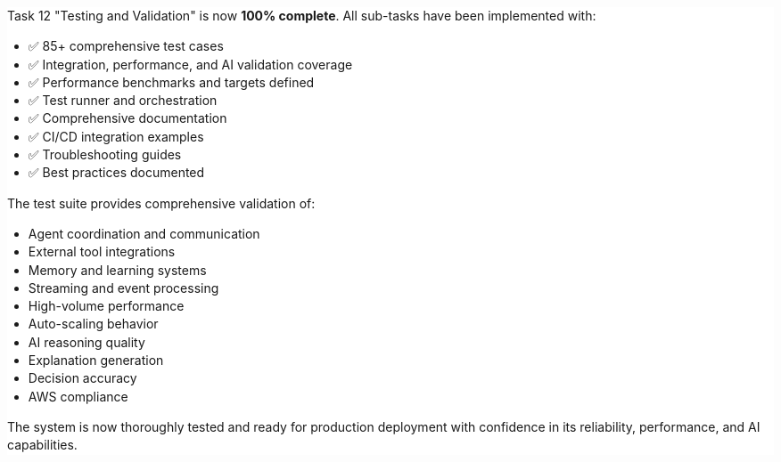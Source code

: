 Task 12 "Testing and Validation" is now **100% complete**. All sub-tasks have been implemented with:

- ✅ 85+ comprehensive test cases
- ✅ Integration, performance, and AI validation coverage
- ✅ Performance benchmarks and targets defined
- ✅ Test runner and orchestration
- ✅ Comprehensive documentation
- ✅ CI/CD integration examples
- ✅ Troubleshooting guides
- ✅ Best practices documented

The test suite provides comprehensive validation of:
- Agent coordination and communication
- External tool integrations
- Memory and learning systems
- Streaming and event processing
- High-volume performance
- Auto-scaling behavior
- AI reasoning quality
- Explanation generation
- Decision accuracy
- AWS compliance

The system is now thoroughly tested and ready for production deployment with confidence in its reliability, performance, and AI capabilities.
